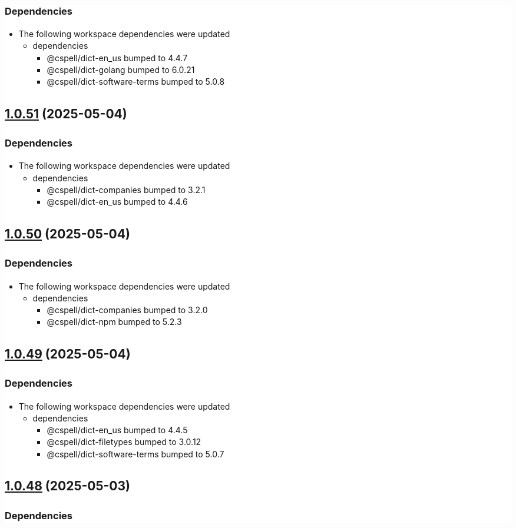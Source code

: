 
### Dependencies

* The following workspace dependencies were updated
  * dependencies
    * @cspell/dict-en_us bumped to 4.4.7
    * @cspell/dict-golang bumped to 6.0.21
    * @cspell/dict-software-terms bumped to 5.0.8

## [1.0.51](https://github.com/streetsidesoftware/cspell-dicts/compare/@cspell/dict-cspell-bundle@1.0.50...@cspell/dict-cspell-bundle@1.0.51) (2025-05-04)


### Dependencies

* The following workspace dependencies were updated
  * dependencies
    * @cspell/dict-companies bumped to 3.2.1
    * @cspell/dict-en_us bumped to 4.4.6

## [1.0.50](https://github.com/streetsidesoftware/cspell-dicts/compare/@cspell/dict-cspell-bundle@1.0.49...@cspell/dict-cspell-bundle@1.0.50) (2025-05-04)


### Dependencies

* The following workspace dependencies were updated
  * dependencies
    * @cspell/dict-companies bumped to 3.2.0
    * @cspell/dict-npm bumped to 5.2.3

## [1.0.49](https://github.com/streetsidesoftware/cspell-dicts/compare/@cspell/dict-cspell-bundle@1.0.48...@cspell/dict-cspell-bundle@1.0.49) (2025-05-04)


### Dependencies

* The following workspace dependencies were updated
  * dependencies
    * @cspell/dict-en_us bumped to 4.4.5
    * @cspell/dict-filetypes bumped to 3.0.12
    * @cspell/dict-software-terms bumped to 5.0.7

## [1.0.48](https://github.com/streetsidesoftware/cspell-dicts/compare/@cspell/dict-cspell-bundle@1.0.47...@cspell/dict-cspell-bundle@1.0.48) (2025-05-03)


### Dependencies
